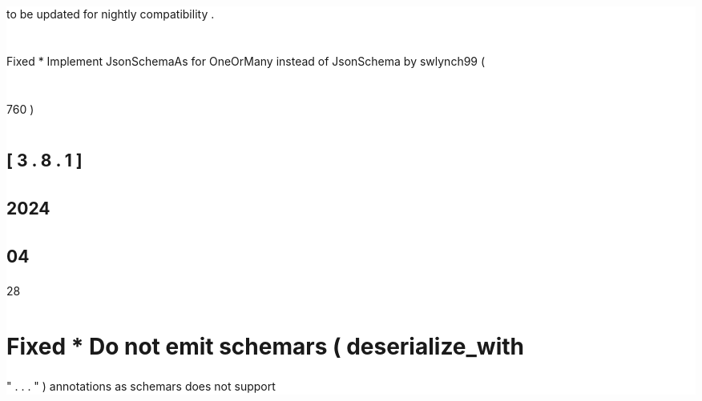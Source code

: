 to
be
updated
for
nightly
compatibility
.
#
#
#
Fixed
*
Implement
JsonSchemaAs
for
OneOrMany
instead
of
JsonSchema
by
swlynch99
(
#
760
)
#
#
[
3
.
8
.
1
]
-
2024
-
04
-
28
#
#
#
Fixed
*
Do
not
emit
schemars
(
deserialize_with
=
"
.
.
.
"
)
annotations
as
schemars
does
not
support